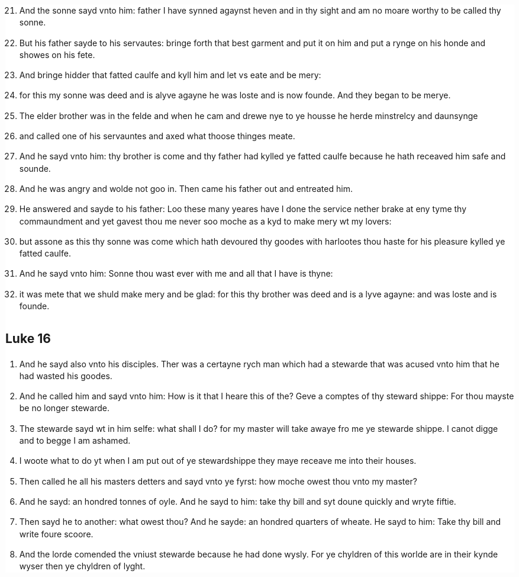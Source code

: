 21. And the sonne sayd vnto him: father I have synned agaynst heven and in thy sight and am no moare worthy to be called thy sonne.

22. But his father sayde to his servautes: bringe forth that best garment and put it on him and put a rynge on his honde and showes on his fete.

23. And bringe hidder that fatted caulfe and kyll him and let vs eate and be mery:

24. for this my sonne was deed and is alyve agayne he was loste and is now founde. And they began to be merye.

25. The elder brother was in the felde and when he cam and drewe nye to ye housse he herde minstrelcy and daunsynge

26. and called one of his servauntes and axed what thoose thinges meate.

27. And he sayd vnto him: thy brother is come and thy father had kylled ye fatted caulfe because he hath receaved him safe and sounde.

28. And he was angry and wolde not goo in. Then came his father out and entreated him.

29. He answered and sayde to his father: Loo these many yeares have I done the service nether brake at eny tyme thy commaundment and yet gavest thou me never soo moche as a kyd to make mery wt my lovers:

30. but assone as this thy sonne was come which hath devoured thy goodes with harlootes thou haste for his pleasure kylled ye fatted caulfe.

31. And he sayd vnto him: Sonne thou wast ever with me and all that I have is thyne:

32. it was mete that we shuld make mery and be glad: for this thy brother was deed and is a lyve agayne: and was loste and is founde.

## Luke 16

1. And he sayd also vnto his disciples. Ther was a certayne rych man which had a stewarde that was acused vnto him that he had wasted his goodes.

2. And he called him and sayd vnto him: How is it that I heare this of the? Geve a comptes of thy steward shippe: For thou mayste be no longer stewarde.

3. The stewarde sayd wt in him selfe: what shall I do? for my master will take awaye fro me ye stewarde shippe. I canot digge and to begge I am ashamed.

4. I woote what to do yt when I am put out of ye stewardshippe they maye receave me into their houses.

5. Then called he all his masters detters and sayd vnto ye fyrst: how moche owest thou vnto my master?

6. And he sayd: an hondred tonnes of oyle. And he sayd to him: take thy bill and syt doune quickly and wryte fiftie.

7. Then sayd he to another: what owest thou? And he sayde: an hondred quarters of wheate. He sayd to him: Take thy bill and write foure scoore.

8. And the lorde comended the vniust stewarde because he had done wysly. For ye chyldren of this worlde are in their kynde wyser then ye chyldren of lyght.
